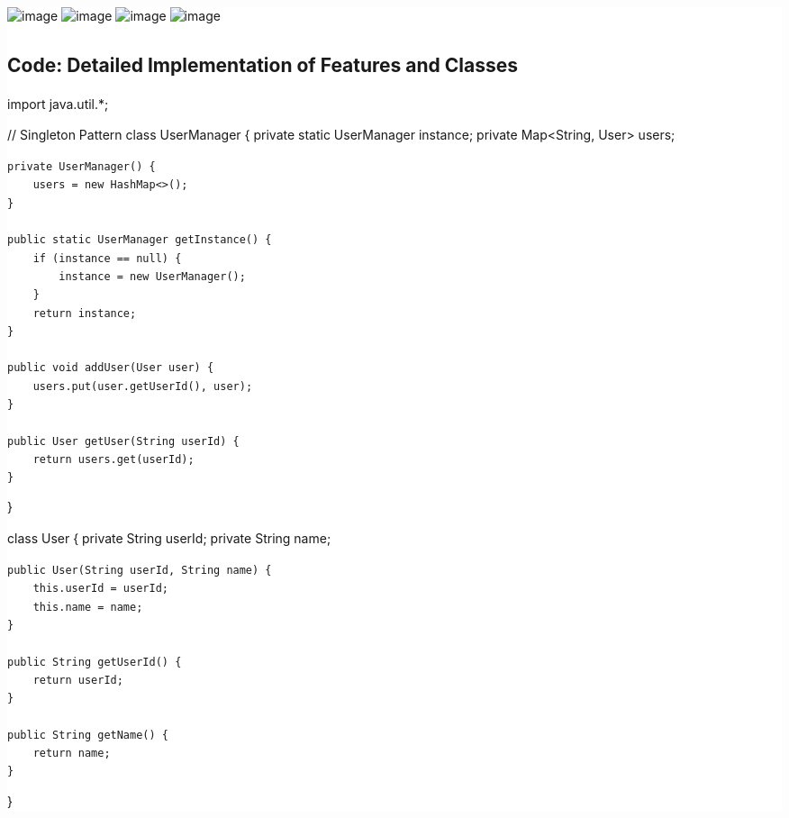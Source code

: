 <img width="885" alt="image" src="https://github.com/user-attachments/assets/fdfeec32-bf82-4303-baf5-f34b43cc7507" />

<img width="401" alt="image" src="https://github.com/user-attachments/assets/1c36b95c-5da9-4806-97d6-57e5749216b9" />

<img width="445" alt="image" src="https://github.com/user-attachments/assets/0179f9be-cc5f-4905-bde9-a88ed0e7b4ab" />

<img width="419" alt="image" src="https://github.com/user-attachments/assets/b9df92d5-ba5c-4d44-be2a-3d5f5d60b345" />

## Code: Detailed Implementation of Features and Classes
import java.util.*;

// Singleton Pattern
class UserManager {
    private static UserManager instance;
    private Map<String, User> users;

    private UserManager() {
        users = new HashMap<>();
    }

    public static UserManager getInstance() {
        if (instance == null) {
            instance = new UserManager();
        }
        return instance;
    }

    public void addUser(User user) {
        users.put(user.getUserId(), user);
    }

    public User getUser(String userId) {
        return users.get(userId);
    }
}

class User {
    private String userId;
    private String name;

    public User(String userId, String name) {
        this.userId = userId;
        this.name = name;
    }

    public String getUserId() {
        return userId;
    }

    public String getName() {
        return name;
    }
}
